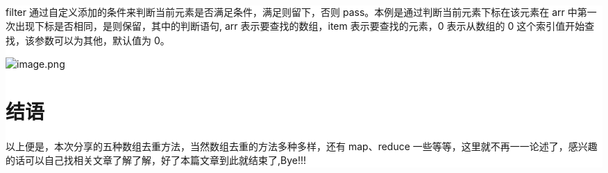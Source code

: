 filter 通过自定义添加的条件来判断当前元素是否满足条件，满足则留下，否则 pass。本例是通过判断当前元素下标在该元素在 arr 中第一次出现下标是否相同，是则保留，其中的判断语句, arr 表示要查找的数组，item 表示要查找的元素，0 表示从数组的 0 这个索引值开始查找，该参数可以为其他，默认值为 0。

<img src="https://p3-juejin.byteimg.com/tos-cn-i-k3u1fbpfcp/9d6a18167f5a41d4b2a6b004b0f0a15c~tplv-k3u1fbpfcp-watermark.image?" alt="image.png" width="100%" />

# 结语

以上便是，本次分享的五种数组去重方法，当然数组去重的方法多种多样，还有 map、reduce 一些等等，这里就不再一一论述了，感兴趣的话可以自己找相关文章了解了解，好了本篇文章到此就结束了,Bye!!!
